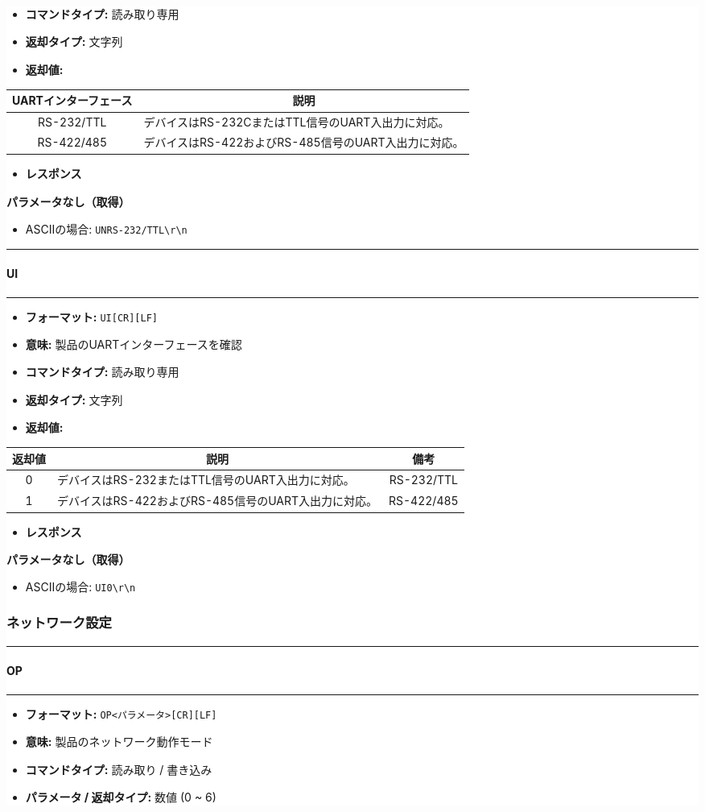 - **コマンドタイプ:** 読み取り専用

- **返却タイプ:** 文字列

- **返却値:**

| UARTインターフェース | 説明                                                        |
| :------------------: | ----------------------------------------------------------- |
| RS-232/TTL           | デバイスはRS-232CまたはTTL信号のUART入出力に対応。           |
| RS-422/485           | デバイスはRS-422およびRS-485信号のUART入出力に対応。         |

- **レスポンス**

**パラメータなし（取得）**
- ASCIIの場合: `UNRS-232/TTL\r\n`

---

#### UI

---

- **フォーマット:** `UI[CR][LF]`

- **意味:** 製品のUARTインターフェースを確認

- **コマンドタイプ:** 読み取り専用

- **返却タイプ:** 文字列

- **返却値:**

| 返却値 | 説明                                                        | 備考        |
| :----: | ----------------------------------------------------------- | :---------: |
| 0      | デバイスはRS-232またはTTL信号のUART入出力に対応。            | RS-232/TTL  |
| 1      | デバイスはRS-422およびRS-485信号のUART入出力に対応。         | RS-422/485  |

- **レスポンス**

**パラメータなし（取得）**
- ASCIIの場合: `UI0\r\n`

### ネットワーク設定

---

#### OP

---

- **フォーマット:** `OP<パラメータ>[CR][LF]`

- **意味:** 製品のネットワーク動作モード

- **コマンドタイプ:** 読み取り / 書き込み

- **パラメータ / 返却タイプ:** 数値 (0 ~ 6)
